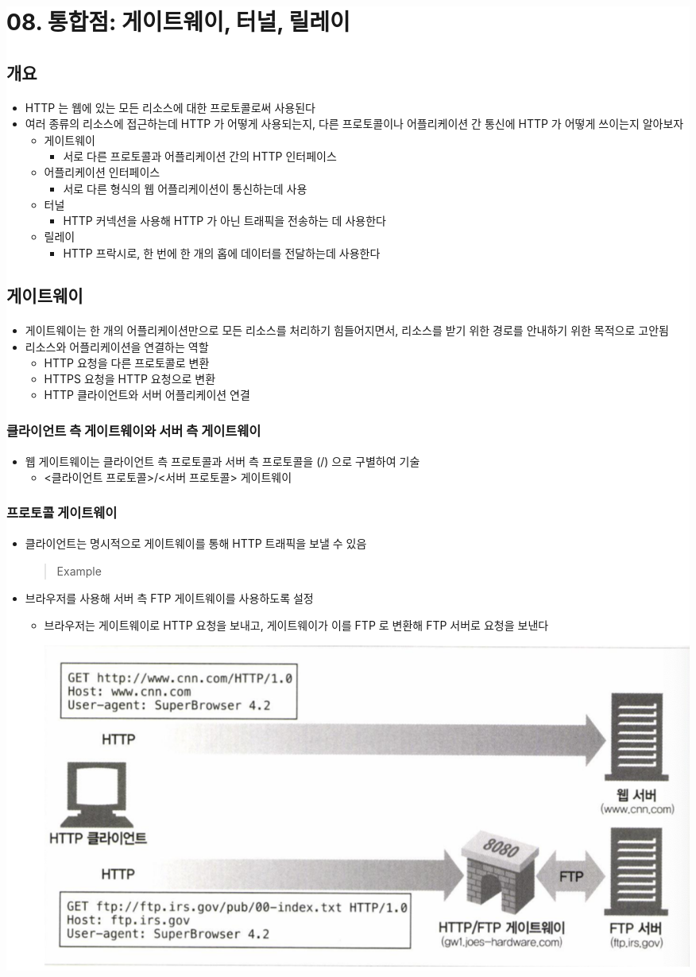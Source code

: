 # 08. 통합점: 게이트웨이, 터널, 릴레이

## 개요

* HTTP 는 웹에 있는 모든 리소스에 대한 프로토콜로써 사용된다
* 여러 종류의 리소스에 접근하는데 HTTP 가 어떻게 사용되는지, 다른 프로토콜이나 어플리케이션 간 통신에 HTTP 가 어떻게 쓰이는지 알아보자
  * 게이트웨이
    * 서로 다른 프로토콜과 어플리케이션 간의 HTTP 인터페이스
  * 어플리케이션 인터페이스
    * 서로 다른 형식의 웹 어플리케이션이 통신하는데 사용
  * 터널
    * HTTP 커넥션을 사용해 HTTP 가 아닌 트래픽을 전송하는 데 사용한다
  * 릴레이
    * HTTP 프락시로, 한 번에 한 개의 홉에 데이터를 전달하는데 사용한다

## 게이트웨이

* 게이트웨이는 한 개의 어플리케이션만으로 모든 리소스를 처리하기 힘들어지면서, 리소스를 받기 위한 경로를 안내하기 위한 목적으로 고안됨
* 리소스와 어플리케이션을 연결하는 역할
  * HTTP 요청을 다른 프로토콜로 변환
  * HTTPS 요청을 HTTP 요청으로 변환
  * HTTP 클라이언트와 서버 어플리케이션 연결

### 클라이언트 측 게이트웨이와 서버 측 게이트웨이

* 웹 게이트웨이는 클라이언트 측 프로토콜과 서버 측 프로토콜을 \(/\) 으로 구별하여 기술
  * &lt;클라이언트 프로토콜&gt;/&lt;서버 프로토콜&gt; 게이트웨이

### 프로토콜 게이트웨이

* 클라이언트는 명시적으로 게이트웨이를 통해 HTTP 트래픽을 보낼 수 있음

  > Example

* 브라우저를 사용해 서버 측 FTP 게이트웨이를 사용하도록 설정
  * 브라우저는 게이트웨이로 HTTP 요청을 보내고, 게이트웨이가 이를 FTP 로 변환해 FTP 서버로 요청을 보낸다

    ![chapter\_8\_1.png](../../.gitbook/assets/chapter_8_1.png)
